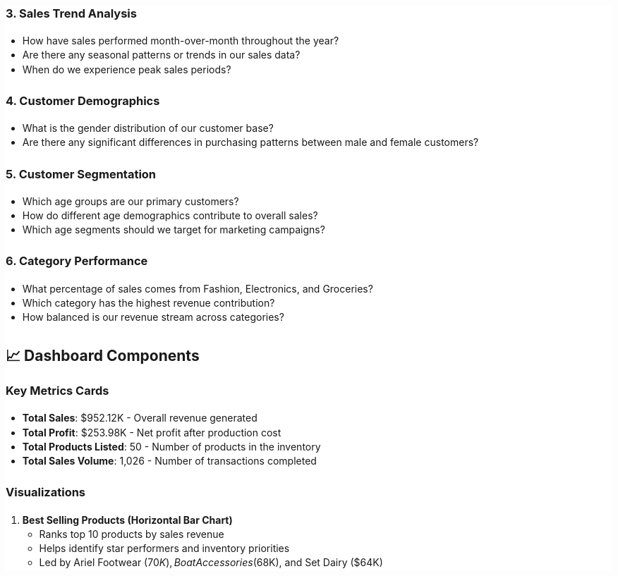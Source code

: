 ### 3. **Sales Trend Analysis**
   - How have sales performed month-over-month throughout the year?
   - Are there any seasonal patterns or trends in our sales data?
   - When do we experience peak sales periods?

### 4. **Customer Demographics**
   - What is the gender distribution of our customer base?
   - Are there any significant differences in purchasing patterns between male and female customers?

### 5. **Customer Segmentation**
   - Which age groups are our primary customers?
   - How do different age demographics contribute to overall sales?
   - Which age segments should we target for marketing campaigns?

### 6. **Category Performance**
   - What percentage of sales comes from Fashion, Electronics, and Groceries?
   - Which category has the highest revenue contribution?
   - How balanced is our revenue stream across categories?

## 📈 Dashboard Components

### Key Metrics Cards
- **Total Sales**: $952.12K - Overall revenue generated
- **Total Profit**: $253.98K - Net profit after production cost
- **Total Products Listed**: 50 - Number of products in the inventory
- **Total Sales Volume**: 1,026 - Number of transactions completed

### Visualizations

1. **Best Selling Products (Horizontal Bar Chart)**
   - Ranks top 10 products by sales revenue
   - Helps identify star performers and inventory priorities
   - Led by Ariel Footwear ($70K), Boat Accessories ($68K), and Set Dairy ($64K)

<p align="center">
